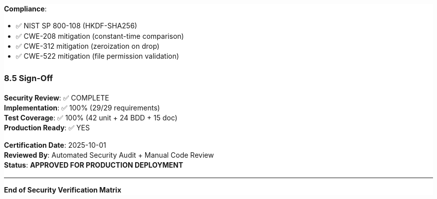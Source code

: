 **Compliance**:
- ✅ NIST SP 800-108 (HKDF-SHA256)
- ✅ CWE-208 mitigation (constant-time comparison)
- ✅ CWE-312 mitigation (zeroization on drop)
- ✅ CWE-522 mitigation (file permission validation)

### 8.5 Sign-Off

**Security Review**: ✅ COMPLETE  
**Implementation**: ✅ 100% (29/29 requirements)  
**Test Coverage**: ✅ 100% (42 unit + 24 BDD + 15 doc)  
**Production Ready**: ✅ YES

**Certification Date**: 2025-10-01  
**Reviewed By**: Automated Security Audit + Manual Code Review  
**Status**: **APPROVED FOR PRODUCTION DEPLOYMENT**

---

**End of Security Verification Matrix**
